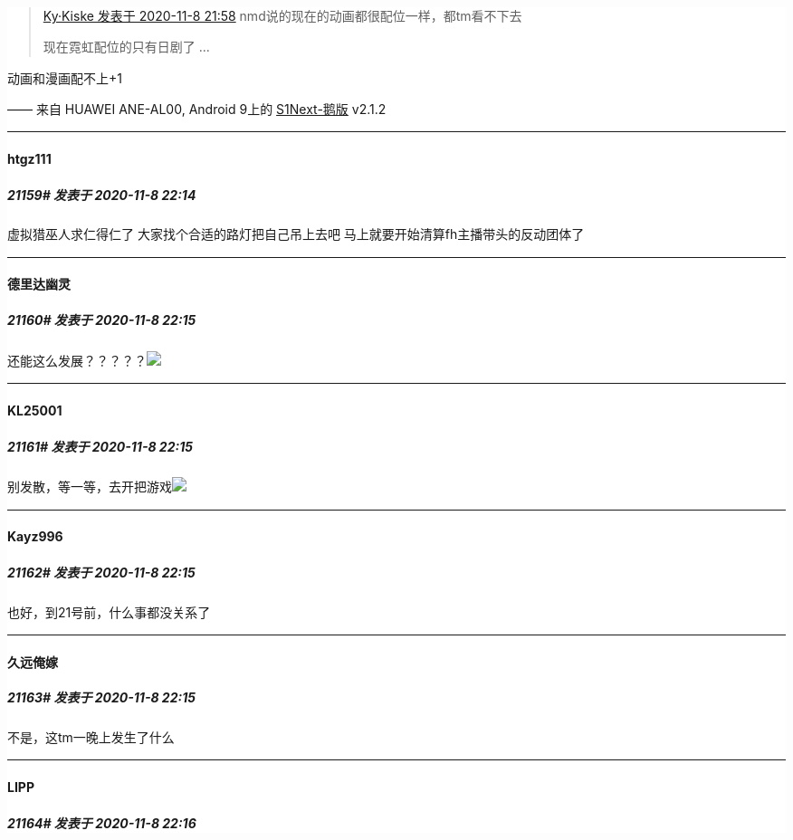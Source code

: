 
<blockquote><a href="httphttps://bbs.saraba1st.com/2b/forum.php?mod=redirect&amp;goto=findpost&amp;pid=49325119&amp;ptid=1945537" target="_blank">Ky·Kiske 发表于 2020-11-8 21:58</a>
nmd说的现在的动画都很配位一样，都tm看不下去

现在霓虹配位的只有日剧了 ...</blockquote>
动画和漫画配不上+1

—— 来自 HUAWEI ANE-AL00, Android 9上的 [S1Next-鹅版](https://github.com/ykrank/S1-Next/releases) v2.1.2


-----

####  htgz111  
##### 21159#       发表于 2020-11-8 22:14


虚拟猎巫人求仁得仁了 大家找个合适的路灯把自己吊上去吧 马上就要开始清算fh主播带头的反动团体了


-----

####  德里达幽灵  
##### 21160#       发表于 2020-11-8 22:15


还能这么发展？？？？？<img src="https://static.saraba1st.com/image/smiley/face2017/112.png" referrerpolicy="no-referrer">


-----

####  KL25001  
##### 21161#       发表于 2020-11-8 22:15


别发散，等一等，去开把游戏<img src="https://static.saraba1st.com/image/smiley/face2017/004.gif" referrerpolicy="no-referrer">


-----

####  Kayz996  
##### 21162#       发表于 2020-11-8 22:15


也好，到21号前，什么事都没关系了


-----

####  久远俺嫁  
##### 21163#       发表于 2020-11-8 22:15


不是，这tm一晚上发生了什么


-----

####  LIPP  
##### 21164#       发表于 2020-11-8 22:16
